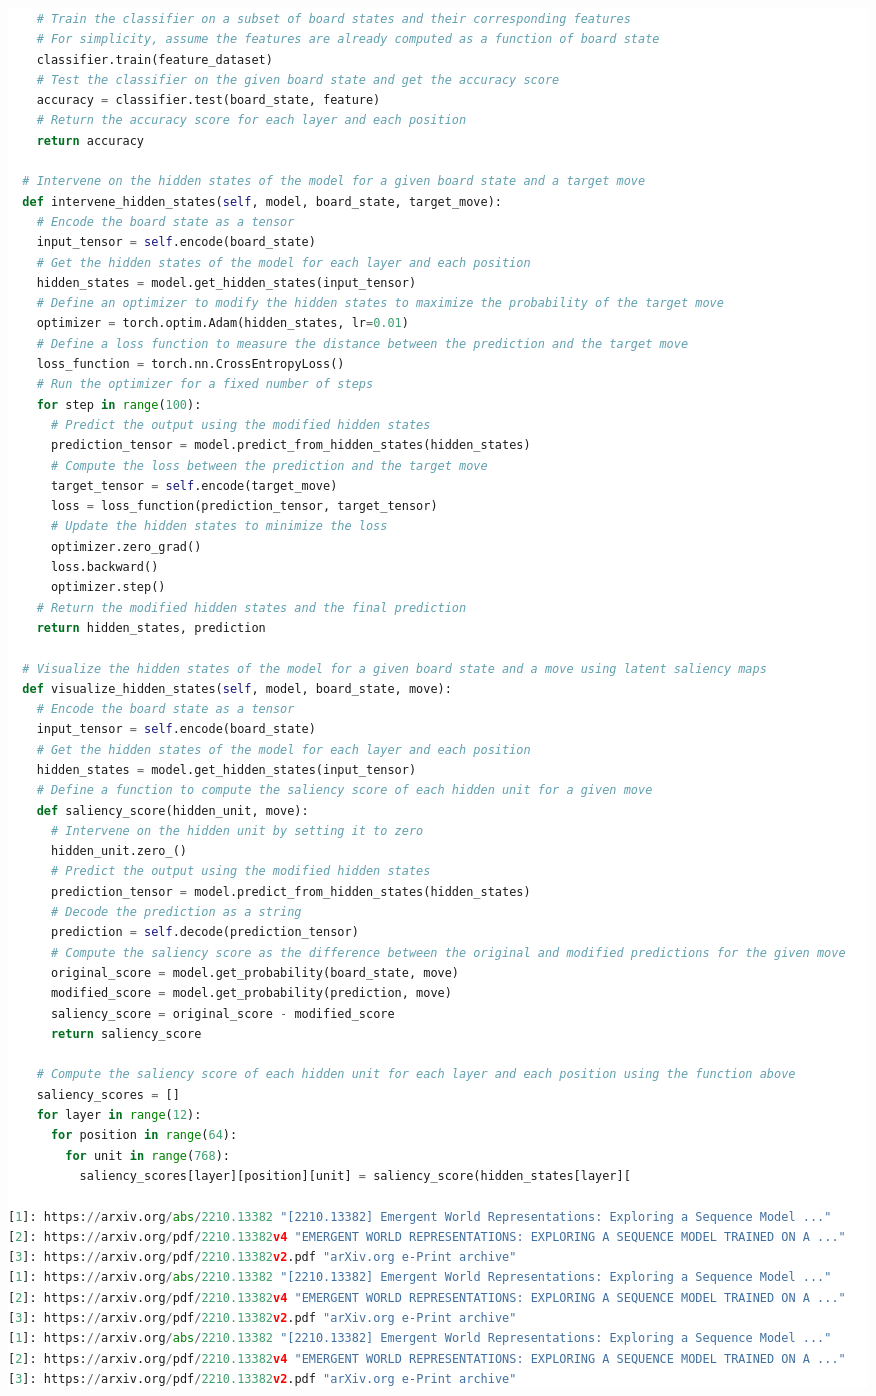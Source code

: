 ```python
    # Train the classifier on a subset of board states and their corresponding features
    # For simplicity, assume the features are already computed as a function of board state
    classifier.train(feature_dataset)
    # Test the classifier on the given board state and get the accuracy score
    accuracy = classifier.test(board_state, feature)
    # Return the accuracy score for each layer and each position
    return accuracy

  # Intervene on the hidden states of the model for a given board state and a target move
  def intervene_hidden_states(self, model, board_state, target_move):
    # Encode the board state as a tensor
    input_tensor = self.encode(board_state)
    # Get the hidden states of the model for each layer and each position
    hidden_states = model.get_hidden_states(input_tensor)
    # Define an optimizer to modify the hidden states to maximize the probability of the target move
    optimizer = torch.optim.Adam(hidden_states, lr=0.01)
    # Define a loss function to measure the distance between the prediction and the target move
    loss_function = torch.nn.CrossEntropyLoss()
    # Run the optimizer for a fixed number of steps
    for step in range(100):
      # Predict the output using the modified hidden states
      prediction_tensor = model.predict_from_hidden_states(hidden_states)
      # Compute the loss between the prediction and the target move
      target_tensor = self.encode(target_move)
      loss = loss_function(prediction_tensor, target_tensor)
      # Update the hidden states to minimize the loss
      optimizer.zero_grad()
      loss.backward()
      optimizer.step()
    # Return the modified hidden states and the final prediction
    return hidden_states, prediction

  # Visualize the hidden states of the model for a given board state and a move using latent saliency maps
  def visualize_hidden_states(self, model, board_state, move):
    # Encode the board state as a tensor
    input_tensor = self.encode(board_state)
    # Get the hidden states of the model for each layer and each position
    hidden_states = model.get_hidden_states(input_tensor)
    # Define a function to compute the saliency score of each hidden unit for a given move
    def saliency_score(hidden_unit, move):
      # Intervene on the hidden unit by setting it to zero
      hidden_unit.zero_()
      # Predict the output using the modified hidden states
      prediction_tensor = model.predict_from_hidden_states(hidden_states)
      # Decode the prediction as a string
      prediction = self.decode(prediction_tensor)
      # Compute the saliency score as the difference between the original and modified predictions for the given move
      original_score = model.get_probability(board_state, move)
      modified_score = model.get_probability(prediction, move)
      saliency_score = original_score - modified_score
      return saliency_score
    
    # Compute the saliency score of each hidden unit for each layer and each position using the function above
    saliency_scores = []
    for layer in range(12):
      for position in range(64):
        for unit in range(768):
          saliency_scores[layer][position][unit] = saliency_score(hidden_states[layer][

[1]: https://arxiv.org/abs/2210.13382 "[2210.13382] Emergent World Representations: Exploring a Sequence Model ..."
[2]: https://arxiv.org/pdf/2210.13382v4 "EMERGENT WORLD REPRESENTATIONS: EXPLORING A SEQUENCE MODEL TRAINED ON A ..."
[3]: https://arxiv.org/pdf/2210.13382v2.pdf "arXiv.org e-Print archive"
[1]: https://arxiv.org/abs/2210.13382 "[2210.13382] Emergent World Representations: Exploring a Sequence Model ..."
[2]: https://arxiv.org/pdf/2210.13382v4 "EMERGENT WORLD REPRESENTATIONS: EXPLORING A SEQUENCE MODEL TRAINED ON A ..."
[3]: https://arxiv.org/pdf/2210.13382v2.pdf "arXiv.org e-Print archive"
[1]: https://arxiv.org/abs/2210.13382 "[2210.13382] Emergent World Representations: Exploring a Sequence Model ..."
[2]: https://arxiv.org/pdf/2210.13382v4 "EMERGENT WORLD REPRESENTATIONS: EXPLORING A SEQUENCE MODEL TRAINED ON A ..."
[3]: https://arxiv.org/pdf/2210.13382v2.pdf "arXiv.org e-Print archive"